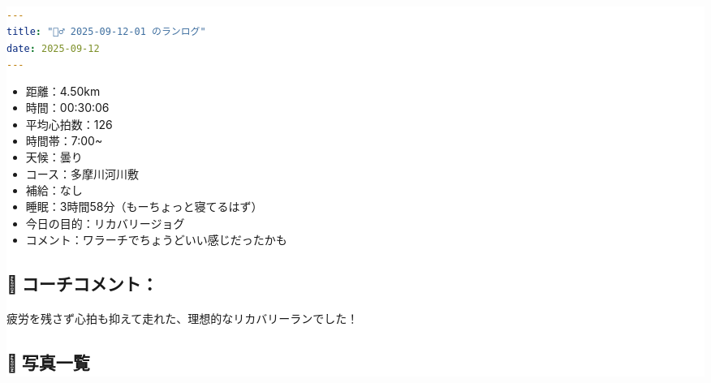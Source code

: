 ```yaml
---
title: "🏃‍♂️ 2025-09-12-01 のランログ"
date: 2025-09-12
---
```


- 距離：4.50km
- 時間：00:30:06
- 平均心拍数：126
- 時間帯：7:00~
- 天候：曇り
- コース：多摩川河川敷
- 補給：なし
- 睡眠：3時間58分（もーちょっと寝てるはず）
- 今日の目的：リカバリージョグ
- コメント：ワラーチでちょうどいい感じだったかも

## 📝 コーチコメント：
疲労を残さず心拍も抑えて走れた、理想的なリカバリーランでした！

## 📸 写真一覧